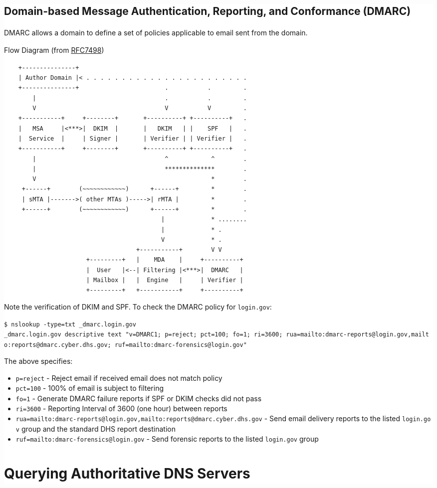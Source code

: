 ## Domain-based Message Authentication, Reporting, and Conformance (DMARC)

DMARC allows a domain to define a set of policies applicable to email
sent from the domain.  


Flow Diagram (from [RFC7498](https://tools.ietf.org/html/rfc7489))

~~~
    +---------------+
    | Author Domain |< . . . . . . . . . . . . . . . . . . . . . . .
    +---------------+                        .           .         .
        |                                    .           .         .
        V                                    V           V         .
    +-----------+     +--------+       +----------+ +----------+   .
    |   MSA     |<***>|  DKIM  |       |   DKIM   | |    SPF   |   .
    |  Service  |     | Signer |       | Verifier | | Verifier |   .
    +-----------+     +--------+       +----------+ +----------+   .
        |                                    ^            ^        .
        |                                    **************        .
        V                                                 *        .
     +------+        (~~~~~~~~~~~~)      +------+         *        .
     | sMTA |------->( other MTAs )----->| rMTA |         *        .
     +------+        (~~~~~~~~~~~~)      +------+         *        .
                                            |             * ........
                                            |             * .
                                            V             * .
                                     +-----------+        V V
                       +---------+   |    MDA    |     +----------+
                       |  User   |<--| Filtering |<***>|  DMARC   |
                       | Mailbox |   |  Engine   |     | Verifier |
                       +---------+   +-----------+     +----------+
~~~

Note the verification of DKIM and SPF.  To check the DMARC policy for `login.gov`:
~~~
$ nslookup -type=txt _dmarc.login.gov
_dmarc.login.gov descriptive text "v=DMARC1; p=reject; pct=100; fo=1; ri=3600; rua=mailto:dmarc-reports@login.gov,mailto:reports@dmarc.cyber.dhs.gov; ruf=mailto:dmarc-forensics@login.gov"
~~~

The above specifies:
* `p=reject` - Reject email if received email does not match policy
* `pct=100` - 100% of email is subject to filtering
* `fo=1` - Generate DMARC failure reports if SPF or DKIM checks did not pass
* `ri=3600` - Reporting Interval of 3600 (one hour) between reports
* `rua=mailto:dmarc-reports@login.gov,mailto:reports@dmarc.cyber.dhs.gov` - Send email delivery reports to the listed `login.gov` group and the standard DHS report destination
* `ruf=mailto:dmarc-forensics@login.gov` - Send forensic reports to the listed `login.gov` group

# Querying Authoritative DNS Servers
